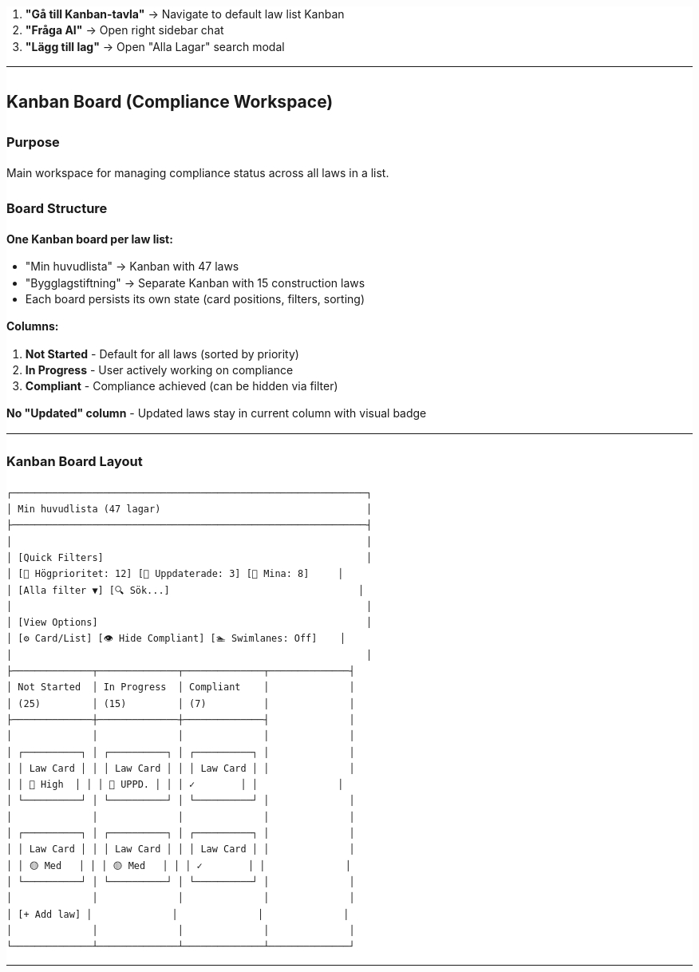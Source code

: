 1. **"Gå till Kanban-tavla"** → Navigate to default law list Kanban
2. **"Fråga AI"** → Open right sidebar chat
3. **"Lägg till lag"** → Open "Alla Lagar" search modal

---

## Kanban Board (Compliance Workspace)

### Purpose
Main workspace for managing compliance status across all laws in a list.

### Board Structure

**One Kanban board per law list:**
- "Min huvudlista" → Kanban with 47 laws
- "Bygglagstiftning" → Separate Kanban with 15 construction laws
- Each board persists its own state (card positions, filters, sorting)

**Columns:**
1. **Not Started** - Default for all laws (sorted by priority)
2. **In Progress** - User actively working on compliance
3. **Compliant** - Compliance achieved (can be hidden via filter)

**No "Updated" column** - Updated laws stay in current column with visual badge

---

### Kanban Board Layout

```
┌──────────────────────────────────────────────────────────────┐
│ Min huvudlista (47 lagar)                                    │
├──────────────────────────────────────────────────────────────┤
│                                                              │
│ [Quick Filters]                                              │
│ [🔴 Högprioritet: 12] [🔴 Uppdaterade: 3] [👤 Mina: 8]     │
│ [Alla filter ▼] [🔍 Sök...]                                 │
│                                                              │
│ [View Options]                                               │
│ [⚙️ Card/List] [👁️ Hide Compliant] [🏊 Swimlanes: Off]    │
│                                                              │
├──────────────┬──────────────┬──────────────┬──────────────┤
│ Not Started  │ In Progress  │ Compliant    │              │
│ (25)         │ (15)         │ (7)          │              │
├──────────────┼──────────────┼──────────────┤              │
│              │              │              │              │
│ ┌──────────┐ │ ┌──────────┐ │ ┌──────────┐ │              │
│ │ Law Card │ │ │ Law Card │ │ │ Law Card │ │              │
│ │ 🔴 High  │ │ │ 🔴 UPPD. │ │ │ ✓        │ │              │
│ └──────────┘ │ └──────────┘ │ └──────────┘ │              │
│              │              │              │              │
│ ┌──────────┐ │ ┌──────────┐ │ ┌──────────┐ │              │
│ │ Law Card │ │ │ Law Card │ │ │ Law Card │ │              │
│ │ 🟡 Med   │ │ │ 🟡 Med   │ │ │ ✓        │ │              │
│ └──────────┘ │ └──────────┘ │ └──────────┘ │              │
│              │              │              │              │
│ [+ Add law] │              │              │              │
│              │              │              │              │
└──────────────┴──────────────┴──────────────┴──────────────┘
```

---